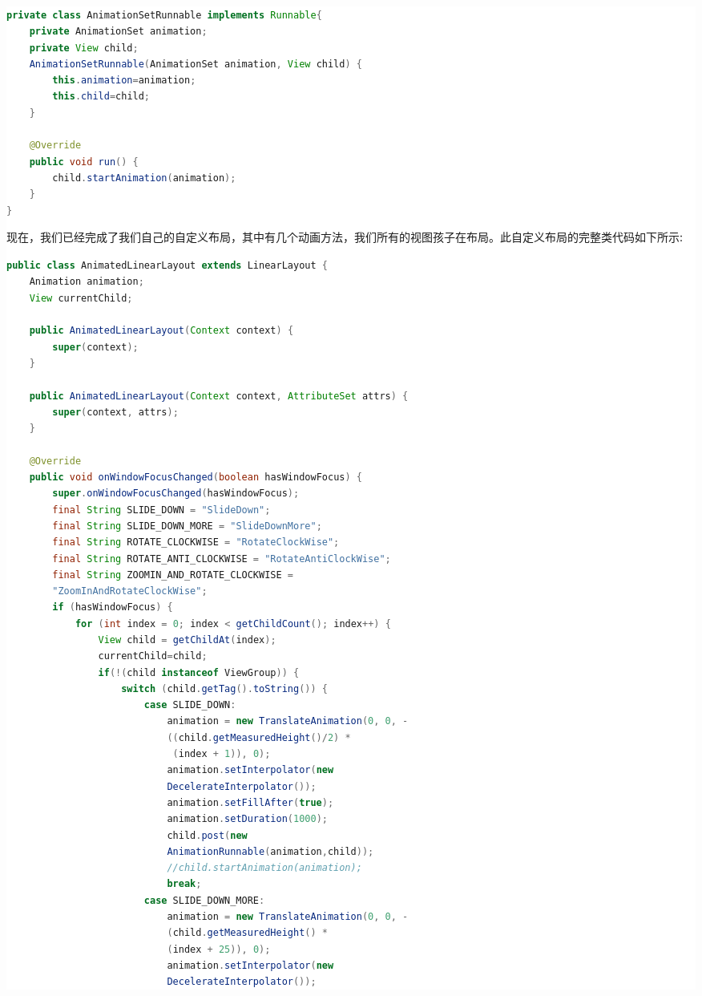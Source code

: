 ```java
private class AnimationSetRunnable implements Runnable{
    private AnimationSet animation;
    private View child;
    AnimationSetRunnable(AnimationSet animation, View child) {
        this.animation=animation;
        this.child=child;
    }

    @Override
    public void run() {
        child.startAnimation(animation);
    }
}

```

现在，我们已经完成了我们自己的自定义布局，其中有几个动画方法，我们所有的视图孩子在布局。此自定义布局的完整类代码如下所示:

```java
public class AnimatedLinearLayout extends LinearLayout {
    Animation animation;
    View currentChild;

    public AnimatedLinearLayout(Context context) {
        super(context);
    }

    public AnimatedLinearLayout(Context context, AttributeSet attrs) {
        super(context, attrs);
    }

    @Override
    public void onWindowFocusChanged(boolean hasWindowFocus) {
        super.onWindowFocusChanged(hasWindowFocus);
        final String SLIDE_DOWN = "SlideDown";
        final String SLIDE_DOWN_MORE = "SlideDownMore";
        final String ROTATE_CLOCKWISE = "RotateClockWise";
        final String ROTATE_ANTI_CLOCKWISE = "RotateAntiClockWise";
        final String ZOOMIN_AND_ROTATE_CLOCKWISE = 
        "ZoomInAndRotateClockWise";
        if (hasWindowFocus) {
            for (int index = 0; index < getChildCount(); index++) {
                View child = getChildAt(index);
                currentChild=child;
                if(!(child instanceof ViewGroup)) {
                    switch (child.getTag().toString()) {
                        case SLIDE_DOWN:
                            animation = new TranslateAnimation(0, 0, -
                            ((child.getMeasuredHeight()/2) * 
                             (index + 1)), 0);
                            animation.setInterpolator(new 
                            DecelerateInterpolator());
                            animation.setFillAfter(true);
                            animation.setDuration(1000);
                            child.post(new 
                            AnimationRunnable(animation,child));
                            //child.startAnimation(animation);
                            break;
                        case SLIDE_DOWN_MORE:
                            animation = new TranslateAnimation(0, 0, -
                            (child.getMeasuredHeight() * 
                            (index + 25)), 0);
                            animation.setInterpolator(new 
                            DecelerateInterpolator());
```